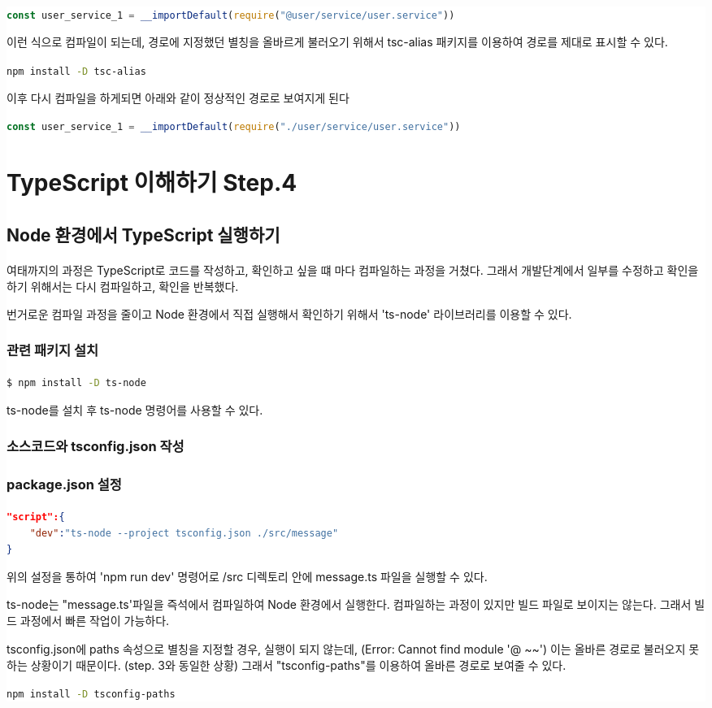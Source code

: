 ```js
const user_service_1 = __importDefault(require("@user/service/user.service"))
```

이런 식으로 컴파일이 되는데, 경로에 지정했던 별칭을 올바르게 불러오기 위해서 tsc-alias 패키지를 이용하여 경로를 제대로 표시할 수 있다.

```sh
npm install -D tsc-alias
```

이후 다시 컴파일을 하게되면 아래와 같이 정상적인 경로로 보여지게 된다

```js
const user_service_1 = __importDefault(require("./user/service/user.service"))
```

# TypeScript 이해하기 Step.4

## Node 환경에서 TypeScript 실행하기

여태까지의 과정은 TypeScript로 코드를 작성하고, 확인하고 싶을 떄 마다 컴파일하는 과정을 거쳤다. 그래서 개발단계에서 일부를 수정하고 확인을 하기 위해서는 다시 컴파일하고, 확인을 반복했다.

번거로운 컴파일 과정을 줄이고 Node 환경에서 직접 실행해서 확인하기 위해서 'ts-node' 라이브러리를 이용할 수 있다.

### 관련 패키지 설치

```sh
$ npm install -D ts-node
```

ts-node를 설치 후 ts-node 명령어를 사용할 수 있다.

### 소스코드와 tsconfig.json 작성

### package.json 설정

```json
"script":{
    "dev":"ts-node --project tsconfig.json ./src/message"
}
```

위의 설정을 통하여 'npm run dev' 명령어로 /src 디렉토리 안에 message.ts 파일을 실행할 수 있다.

ts-node는 "message.ts'파일을 즉석에서 컴파일하여 Node 환경에서 실행한다. 컴파일하는 과정이 있지만 빌드 파일로 보이지는 않는다.
그래서 빌드 과정에서 빠른 작업이 가능하다.

tsconfig.json에 paths 속성으로 별칭을 지정할 경우, 실행이 되지 않는데,
(Error: Cannot find module '@ ~~')
이는 올바른 경로로 불러오지 못하는 상황이기 때문이다. (step. 3와 동일한 상황)
그래서 "tsconfig-paths"를 이용하여 올바른 경로로 보여줄 수 있다.

```sh
npm install -D tsconfig-paths
```
